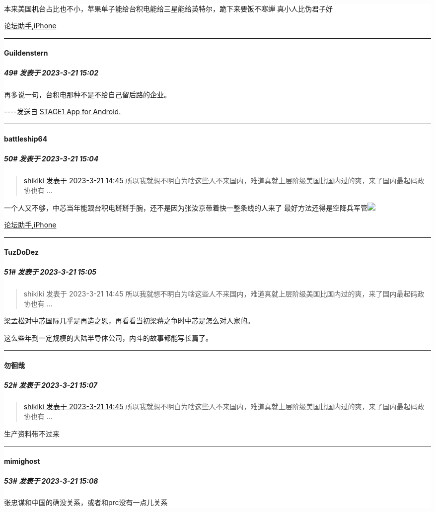 本来美国机台占比也不小，苹果单子能给台积电能给三星能给英特尔，跪下来要饭不寒蝉
真小人比伪君子好

[论坛助手,iPhone](https://bbs.saraba1st.com/2b/forum.php?mod=viewthread&amp;tid=2029836)

*****

####  Guildenstern  
##### 49#       发表于 2023-3-21 15:02

再多说一句，台积电那种不是不给自己留后路的企业。

----发送自 [STAGE1 App for Android.](http://stage1.5j4m.com/?1.37)

*****

####  battleship64  
##### 50#       发表于 2023-3-21 15:04

<blockquote><a href="httphttps://bbs.saraba1st.com/2b/forum.php?mod=redirect&amp;goto=findpost&amp;pid=60167343&amp;ptid=2125117" target="_blank">shikiki 发表于 2023-3-21 14:45</a>
所以我就想不明白为啥这些人不来国内，难道真就上层阶级美国比国内过的爽，来了国内最起码政协也有 ...</blockquote>
一个人又不够，中芯当年能跟台积电掰掰手腕，还不是因为张汝京带着快一整条线的人来了
最好方法还得是空降兵军管<img src="https://static.saraba1st.com/image/smiley/face2017/037.png" referrerpolicy="no-referrer">

[论坛助手,iPhone](https://bbs.saraba1st.com/2b/forum.php?mod=viewthread&amp;tid=2029836)

*****

####  TuzDoDez  
##### 51#       发表于 2023-3-21 15:05

<blockquote>shikiki 发表于 2023-3-21 14:45
所以我就想不明白为啥这些人不来国内，难道真就上层阶级美国比国内过的爽，来了国内最起码政协也有 ...</blockquote>
梁孟松对中芯国际几乎是再造之恩，再看看当初梁蒋之争时中芯是怎么对人家的。

这么些年到一定规模的大陆半导体公司，内斗的故事都能写长篇了。

*****

####  勿徊哉  
##### 52#       发表于 2023-3-21 15:07

<blockquote><a href="httphttps://bbs.saraba1st.com/2b/forum.php?mod=redirect&amp;goto=findpost&amp;pid=60167343&amp;ptid=2125117" target="_blank">shikiki 发表于 2023-3-21 14:45</a>
所以我就想不明白为啥这些人不来国内，难道真就上层阶级美国比国内过的爽，来了国内最起码政协也有 ...</blockquote>
生产资料带不过来

*****

####  mimighost  
##### 53#       发表于 2023-3-21 15:08

张忠谋和中国的确没关系，或者和prc没有一点儿关系
